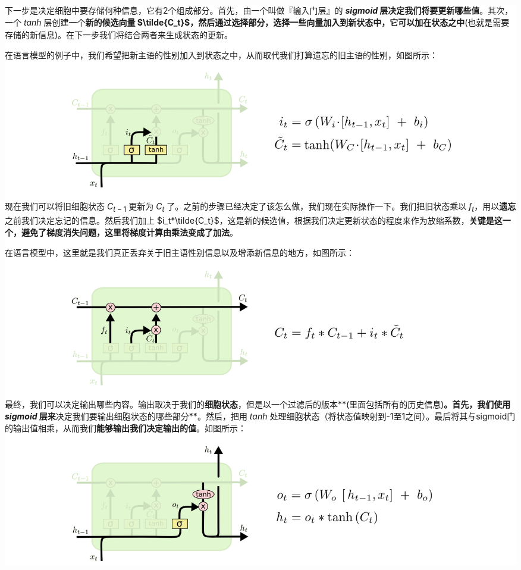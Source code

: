 下一步是决定细胞中要存储何种信息，它有2个组成部分。首先，由一个叫做『输入门层』的 **$sigmoid$ 层决定我们将要更新哪些值**。其次，一个 $tanh$ 层创建一个**新的候选向量 $\tilde{C_t}$，然后通过选择部分，选择一些向量加入到新状态中，它可以加在状态之中**(也就是需要存储的新信息)。在下一步我们将结合两者来生成状态的更新。

在语言模型的例子中，我们希望把新主语的性别加入到状态之中，从而取代我们打算遗忘的旧主语的性别，如图所示：
<center><img src="./img/15.png" width="650"/></center>

现在我们可以将旧细胞状态 $C_{t-1}$ 更新为 $C_t$ 了。之前的步骤已经决定了该怎么做，我们现在实际操作一下。我们把旧状态乘以 $f_t$，用以**遗忘**之前我们决定忘记的信息。然后我们加上 $i_t*\tilde{C_t}$，这是新的候选值，根据我们决定更新状态的程度来作为放缩系数，**关键是这一个，避免了梯度消失问题，这里将梯度计算由乘法变成了加法**。

在语言模型中，这里就是我们真正丢弃关于旧主语性别信息以及增添新信息的地方，如图所示：
<center><img src="./img/16.png" width="650"/></center>

最终，我们可以决定输出哪些内容。输出取决于我们的**细胞状态**，但是以一个过滤后的版本**(里面包括所有的历史信息)**。首先，我们使用 $sigmoid$ 层来**决定我们要输出细胞状态的哪些部分**。然后，把用 $tanh$ 处理细胞状态（将状态值映射到-1至1之间）。最后将其与sigmoid门的输出值相乘，从而我们**能够输出我们决定输出的值**。如图所示：
<center><img src="./img/17.png" width="650"/></center>
